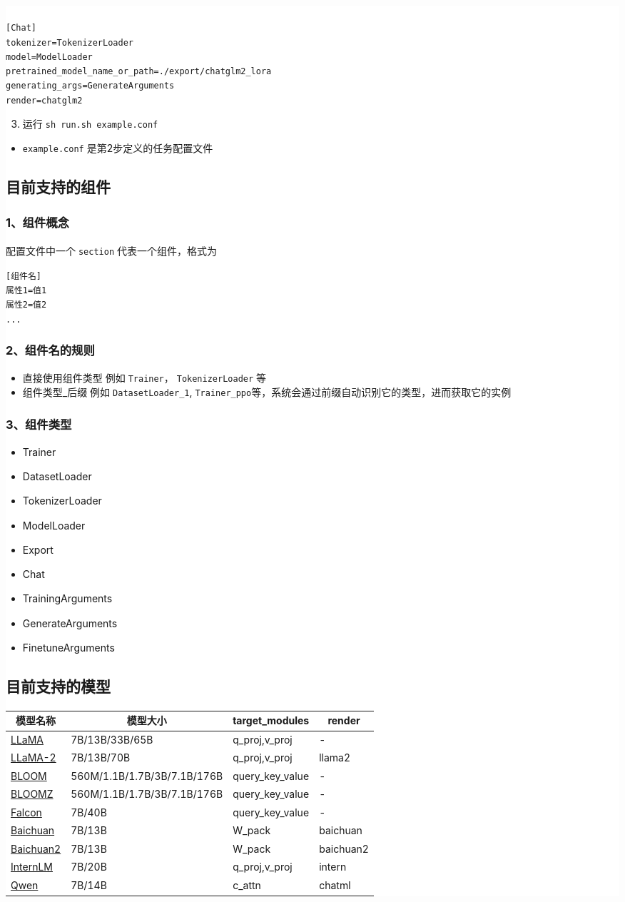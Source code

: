 ```config

[Chat]
tokenizer=TokenizerLoader
model=ModelLoader
pretrained_model_name_or_path=./export/chatglm2_lora
generating_args=GenerateArguments
render=chatglm2
```

3. 运行 `sh run.sh example.conf`

- `example.conf` 是第2步定义的任务配置文件

## 目前支持的组件

### 1、组件概念

配置文件中一个 `section` 代表一个组件，格式为

```config 
[组件名]
属性1=值1
属性2=值2
...
```

### 2、组件名的规则

- 直接使用组件类型
  例如 `Trainer`， `TokenizerLoader` 等
- 组件类型_后缀
  例如 `DatasetLoader_1`, `Trainer_ppo`等，系统会通过前缀自动识别它的类型，进而获取它的实例

### 3、组件类型

- Trainer
- DatasetLoader
- TokenizerLoader
- ModelLoader
- Export
- Chat

- TrainingArguments
- GenerateArguments
- FinetuneArguments

## 目前支持的模型

| 模型名称                                                     | 模型大小                        |  target_modules    | render    |
|----------------------------------------------------------|-----------------------------| ----------------- |-----------|
| [LLaMA](https://github.com/facebookresearch/llama)       | 7B/13B/33B/65B              | q_proj,v_proj     | -         |
| [LLaMA-2](https://huggingface.co/meta-llama)             | 7B/13B/70B                  | q_proj,v_proj     | llama2    |
| [BLOOM](https://huggingface.co/bigscience/bloom)         | 560M/1.1B/1.7B/3B/7.1B/176B | query_key_value   | -         |
| [BLOOMZ](https://huggingface.co/bigscience/bloomz)       | 560M/1.1B/1.7B/3B/7.1B/176B | query_key_value   | -         |
| [Falcon](https://huggingface.co/tiiuae/falcon-7b)        | 7B/40B                      | query_key_value   | -         |
| [Baichuan](https://github.com/baichuan-inc/Baichuan-13B) | 7B/13B                      | W_pack            | baichuan  |
| [Baichuan2](https://github.com/baichuan-inc/Baichuan2)   | 7B/13B                      | W_pack            | baichuan2 |
| [InternLM](https://github.com/InternLM/InternLM)         | 7B/20B                      | q_proj,v_proj     | intern    |
| [Qwen](https://github.com/QwenLM/Qwen-7B)                | 7B/14B                      | c_attn            | chatml    |